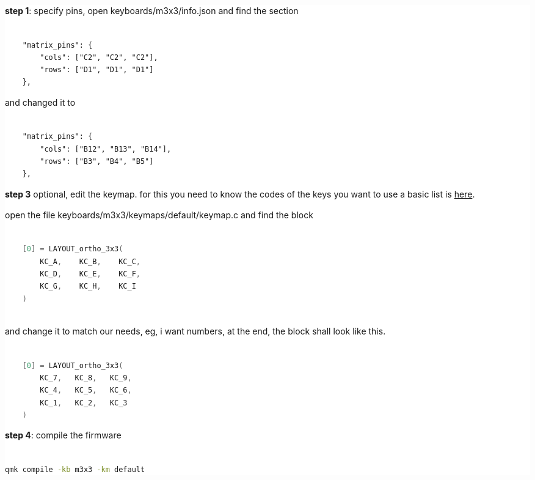 
**step 1**: specify pins, open keyboards/m3x3/info.json and find the section

```

    "matrix_pins": {
        "cols": ["C2", "C2", "C2"],
        "rows": ["D1", "D1", "D1"]
    },

```

and changed it to


```

    "matrix_pins": {
        "cols": ["B12", "B13", "B14"],
        "rows": ["B3", "B4", "B5"]
    },

```


**step 3** optional, edit the keymap. for this you need to know the codes of the keys you want to use a basic list is [here](https://docs.qmk.fm/#/keycodes_basic).

open the file keyboards/m3x3/keymaps/default/keymap.c and find the block

```c

    [0] = LAYOUT_ortho_3x3(
        KC_A,    KC_B,    KC_C,
        KC_D,    KC_E,    KC_F,
        KC_G,    KC_H,    KC_I
    )



```

and change it to match our needs, eg, i want numbers, at the end, the block shall look like this.

```c

    [0] = LAYOUT_ortho_3x3(
        KC_7,   KC_8,   KC_9,
        KC_4,   KC_5,   KC_6,
        KC_1,   KC_2,   KC_3
    )

```

**step 4**: compile the firmware

```bash

qmk compile -kb m3x3 -km default

```
